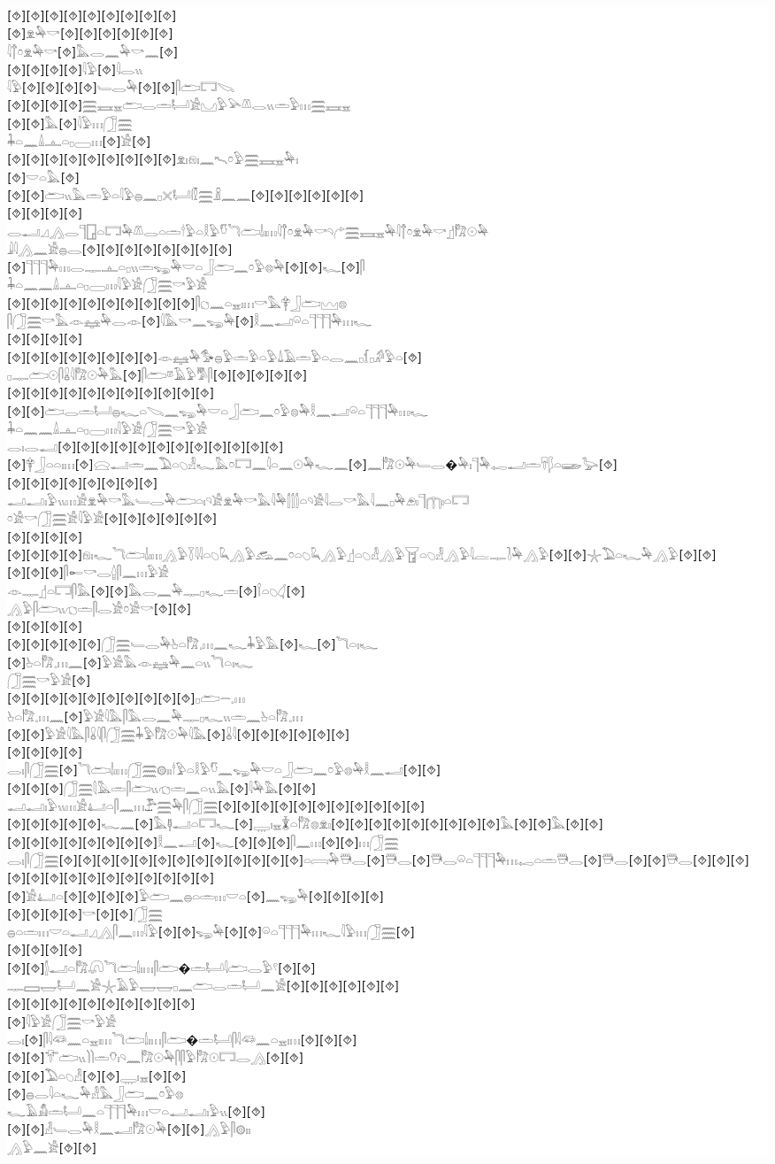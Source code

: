 [⯑][⯑][⯑][⯑][⯑][⯑][⯑][⯑][⯑]<br>
[⯑]𓁷𓅆𓎡[⯑][⯑][⯑][⯑][⯑][⯑]<br>
𓇋𓐩𓏌𓁷𓅆𓎡[⯑]𓅓𓂋𓈖𓅆𓎡𓈖[⯑]<br>
[⯑][⯑][⯑][⯑]𓇋𓅱[⯑]𓇋𓂋𓏭<br>
𓇋𓅱[⯑][⯑][⯑][⯑]𓄑𓂋𓅆[⯑][⯑]𓋴𓂧𓉐𓌫<br>
[⯑][⯑][⯑][⯑]𓈗𓈘𓈇𓂧𓂋𓏛𓂡𓀀𓈋𓅱𓅪𓌨𓂋𓏭𓏛𓅱𓏥𓈗𓈘𓈇<br>
[⯑][⯑]𓅓[⯑]𓇋𓅱𓏥𓃂𓈗<br>
𓇓𓏏𓈖𓏙𓊵𓏏𓊪𓈀𓏥[⯑]𓀀[⯑]<br>
[⯑][⯑][⯑][⯑][⯑][⯑][⯑][⯑][⯑]𓁷𓏤𓁶𓏤𓈖𓍇𓏌𓅱𓈗𓈘𓈇𓅆𓏤<br>
[⯑]𓎟𓏏𓅓[⯑]<br>
[⯑][⯑]𓂧𓏭𓅓𓏛𓅱𓏏𓇋𓅱𓐍𓈖𓊪𓏴𓂡𓏁𓈗𓏎𓈖𓈖[⯑][⯑][⯑][⯑][⯑][⯑]<br>
[⯑][⯑][⯑][⯑]<br>
𓂋𓂝𓈎𓂻𓂋𓊹𓉗𓏏𓉐𓅆𓌨𓂋𓏏𓏛𓎗𓅱𓏏𓎛𓅱𓎸𓆓𓂧𓌃𓏤𓏥𓇋𓐩𓏌𓁷𓅆𓎡𓄹𓂐𓈗𓈘𓈇𓅆𓇋𓐩𓏌𓁷𓅆𓎡𓊨𓀗𓇳𓅆<br>
𓇍𓇋𓂻𓈖𓀀𓐍𓂋[⯑][⯑][⯑][⯑][⯑][⯑][⯑][⯑]<br>
[⯑]𓊹𓊹𓊹𓅆𓏥𓂋𓊃𓊵𓏏𓊪𓏭𓏛𓆌𓅆𓎟𓏏𓃀𓂧𓈖𓏌𓅱𓊖𓅆[⯑][⯑]𓆑[⯑]𓋴<br>
𓇓𓏏𓈖𓈖𓏙𓊵𓏏𓊪𓈀𓏥𓇋𓅱𓀀𓃂𓈗𓎡𓅱𓀀<br>
[⯑][⯑][⯑][⯑][⯑][⯑][⯑][⯑][⯑][⯑]𓋴𓐎𓈖𓏏𓈇𓏤𓏥𓎡𓅓𓋁𓃀𓂧𓈉𓊖<br>
𓋴𓃂𓈗𓎡𓅓𓁹𓈐𓅆𓂋𓁹[⯑]𓇋𓅓𓎡𓈖𓆌𓅆[⯑]𓎛𓈖𓂝𓏖𓏏𓊹𓊹𓊹𓅆𓏥𓆑<br>
[⯑][⯑][⯑][⯑]<br>
[⯑][⯑][⯑][⯑][⯑][⯑][⯑][⯑]𓁹𓈐𓅆𓅜𓐍𓅱𓏛𓅱𓏏𓅱𓍑𓄿𓏛𓅱𓏏𓂋𓈖𓊪𓆴𓊪𓀔𓅱𓏏[⯑]<br>
𓊪𓊃𓂧𓇳𓋴𓏇𓇋𓀗𓇳𓅆𓅓[⯑]𓋴𓂧𓎼𓄿𓅱𓀄𓋴[⯑][⯑][⯑][⯑][⯑]<br>
[⯑][⯑][⯑][⯑][⯑][⯑][⯑][⯑][⯑][⯑][⯑]<br>
[⯑][⯑]𓂧𓂋𓏛𓂡𓐍𓆑𓏏𓌫𓈖𓆌𓅆𓎟𓏏𓃀𓂧𓈖𓏌𓅱𓊖𓅆𓎛𓈖𓂝𓏖𓏏𓊹𓊹𓊹𓅆𓏥𓆑<br>
𓇓𓏏𓈖𓈖𓏙𓊵𓏏𓊪𓈀𓏥𓇋𓅱𓀀𓃂𓈗𓎡𓅱𓀀<br>
𓂋𓏤𓂋𓂝[⯑][⯑][⯑][⯑][⯑][⯑][⯑][⯑][⯑][⯑][⯑][⯑][⯑]𓋁𓃀𓏏𓏏𓏤𓏥[⯑]𓈍𓂝𓏛𓈖𓅐𓏏𓆇𓁐𓆑𓅓𓏌𓉐𓈖𓇋𓏏𓈖𓇳𓅆𓆑𓈖[⯑]𓈖𓀗𓇳𓅆𓄑𓂋�𓅆𓏤𓊹𓅆𓉻𓂝𓏛𓄜𓆄𓏏𓆃𓅬[⯑]<br>
[⯑][⯑][⯑][⯑][⯑][⯑][⯑][⯑]<br>
𓂝𓂝𓏤𓅱𓏭𓏥𓀀𓁷𓅆𓎡𓅓𓄑𓂋𓅆𓂧𓏏𓏤𓄹𓀀𓁷𓅆𓎡𓅓𓇋𓅆𓂭𓂭𓂭𓏏𓄹𓀀𓇋𓂋𓎡𓅓𓇋𓈖𓊪𓅆𓂉𓏤𓊹𓉲𓏤𓏏𓉐<br>
𓏌𓀀𓎡𓃂𓈗𓀀𓇋𓅱𓀀[⯑][⯑][⯑][⯑][⯑][⯑]<br>
[⯑][⯑][⯑][⯑]<br>
[⯑][⯑][⯑][⯑]𓁶𓏤𓆑𓆓𓂧𓌃𓏤𓏥𓂻𓅱𓇅𓇋𓇋𓏏𓆇𓆗𓂻𓅱𓃹𓈖𓏌𓏏𓆇𓆗𓂻𓅱𓊨𓏏𓆇𓁐𓂻𓅱𓉠𓏏𓆇𓁐𓂻𓅱𓇋𓐛𓊃𓍘𓅆𓂻𓅱[⯑][⯑]𓇼𓅐𓏏𓆑𓅆𓂻𓅱[⯑][⯑]<br>
[⯑][⯑][⯑]𓋴𓄡𓎡𓂋𓐬𓋴𓈖𓏥𓅱𓀀<br>
𓁹𓊃𓊨𓏏𓉐𓋴𓅓[⯑][⯑]𓅓𓂋𓈖𓅆𓊃𓊪𓆑𓏛[⯑]𓌉𓏏𓆇𓋑[⯑]<br>
𓂻𓅱𓋴𓂧𓏭𓐏𓏛𓋴𓂋𓀀𓏌𓀀𓎡[⯑][⯑]<br>
[⯑][⯑][⯑][⯑]<br>
[⯑][⯑][⯑][⯑][⯑]𓃂𓈗𓄑𓂋𓅆𓊸𓏏𓀗𓈒𓏥𓈖𓆑𓇓𓅱𓅓[⯑]𓆑[⯑]𓆓𓏏𓏤𓆑<br>
[⯑]𓊸𓏏𓀗𓈒𓏥𓈖[⯑]𓅱𓀀𓅓𓁹𓈐𓅆𓈖𓏏𓏭𓆓𓏏𓏤𓆑<br>
𓃂𓈗𓎡𓅱𓀀[⯑]<br>
[⯑][⯑][⯑][⯑][⯑][⯑][⯑][⯑][⯑][⯑]𓊪𓂧𓌒𓈒𓏥<br>
𓊸𓏏𓀗𓈒𓏥𓈖[⯑]𓅱𓀀𓇋𓅓𓋴𓅓𓂋𓈖𓅆𓊃𓊪𓆑𓏭𓏛𓈖𓊸𓏏𓀗𓈒𓏥<br>
[⯑][⯑]𓅱𓀀𓇋𓅓𓋴𓏇𓇋𓋴𓃂𓈗𓇓𓅱𓀗𓇳𓅆𓇋𓅓[⯑]𓏇𓇋[⯑][⯑][⯑][⯑][⯑][⯑]<br>
[⯑][⯑][⯑][⯑]<br>
𓂋𓏤𓋴𓃂𓈗[⯑]𓆓𓂧𓌃𓏤𓏥𓃂𓈗𓊗𓏤𓏤𓎗𓅱𓏏𓎛𓅱𓎸𓈖𓆌𓅆𓎟𓏏𓃀𓂧𓈖𓏌𓅱𓊖𓅆𓎛𓈖𓂝[⯑][⯑]<br>
[⯑][⯑][⯑]𓃂𓈗𓇛𓅓𓏛𓋴𓂧𓏭𓐏𓏛𓈖𓏏𓏭𓅓[⯑]𓇋𓅆𓅓[⯑][⯑]<br>
𓂝𓂝𓏤𓅱𓏭𓏥𓀀𓂞𓏏𓋴𓈖𓏥𓅤𓈗𓅆𓋴𓃂𓈗[⯑][⯑][⯑][⯑][⯑][⯑][⯑][⯑][⯑][⯑][⯑]<br>
[⯑][⯑][⯑][⯑][⯑]𓆑𓈖[⯑]𓅓𓊢𓂝𓏏𓉐𓆑[⯑]𓇾𓏤𓈇𓇇𓏏𓀗𓊖𓁷𓏤[⯑][⯑][⯑][⯑][⯑][⯑][⯑][⯑][⯑]𓅓[⯑][⯑]𓅓[⯑][⯑]<br>
[⯑][⯑][⯑][⯑][⯑][⯑][⯑][⯑]𓎛𓈖𓂝[⯑]𓆑[⯑][⯑][⯑]𓋴𓈖𓏥[⯑][⯑]𓏥𓃂𓈗<br>
𓂋𓏤𓋴𓃂𓈗[⯑][⯑][⯑][⯑][⯑][⯑][⯑][⯑][⯑][⯑][⯑][⯑][⯑]𓏏𓇯𓅆𓇥𓂋[⯑]𓇥𓂋[⯑]𓇥𓂋𓏖𓏏𓊹𓊹𓊹𓅆𓏥𓉻𓏏𓏛𓇥𓂋[⯑]𓇥𓂋[⯑][⯑]𓇥𓂋[⯑][⯑][⯑][⯑][⯑][⯑][⯑][⯑][⯑][⯑][⯑][⯑][⯑][⯑]<br>
[⯑]𓀀𓂞𓏏[⯑][⯑][⯑][⯑]𓅱𓂧𓈖𓐍𓏏𓏛𓏥𓎟𓏏[⯑]𓈖𓆌𓅆[⯑][⯑][⯑][⯑]<br>
[⯑][⯑][⯑][⯑]𓎡[⯑][⯑]𓃂𓈗<br>
𓐍𓏏𓏛𓏥𓎟𓏏𓂝𓈎𓂻𓋴𓈖𓏥𓇋𓅱[⯑][⯑]𓆌𓅆[⯑][⯑]𓏖𓏏𓊹𓊹𓊹𓅆𓏥𓆑𓇋𓅱𓏥𓃂𓈗[⯑]<br>
[⯑][⯑][⯑][⯑]<br>
[⯑][⯑]𓂭𓂝𓏏𓀗𓋨𓆓𓂧𓌃𓏤𓏥𓋴𓂧�𓏛𓂡𓇋𓂧𓂋𓅱𓍢[⯑][⯑]<br>
𓊃𓈙𓉿𓂡𓈖𓀀𓇼𓄿𓅱𓉿𓉿𓊪𓈖𓂧𓂋𓏛𓂡𓈖𓀀[⯑][⯑][⯑][⯑][⯑][⯑]<br>
[⯑][⯑][⯑][⯑][⯑][⯑][⯑][⯑][⯑][⯑]<br>
[⯑]𓇋𓅱𓀀𓃂𓈗𓎡𓅱𓀀<br>
𓂋𓏤[⯑]𓋴𓇋𓆛𓈖𓏏𓈇𓏤𓏥𓆓𓂧𓌃𓏤𓏥𓋴𓂧�𓏛𓂡𓋴𓇋𓆛𓈖𓏏𓈇𓏤𓏥[⯑][⯑][⯑]<br>
[⯑][⯑]𓄝𓂧𓏭𓌙𓌙𓏛𓄣𓏤𓄹𓈖𓀗𓇳𓅆𓋴𓋴𓅱𓀗𓇳𓉐𓂋𓂻[⯑][⯑]<br>
[⯑][⯑]𓅐𓏏𓆇𓁐[⯑][⯑]𓇾𓏤𓈇[⯑][⯑]<br>
[⯑]𓐍𓂋𓇋𓏏𓆑𓅆𓁐𓅓𓃀𓂧𓈖𓏌𓅱𓊖<br>
𓆑𓄿𓀋𓏛𓂡𓈖𓏏𓊹𓊹𓊹𓅆𓏥𓎟𓏏𓂝𓂝𓏤𓅱𓏭[⯑][⯑]<br>
[⯑][⯑]𓁐𓄑𓂋𓅆𓎛𓈖𓂝𓀗𓇳𓅆[⯑][⯑]𓂻𓅱𓋴𓊗𓏤𓏤<br>
𓂻𓅱𓈖𓀀[⯑][⯑]<br>